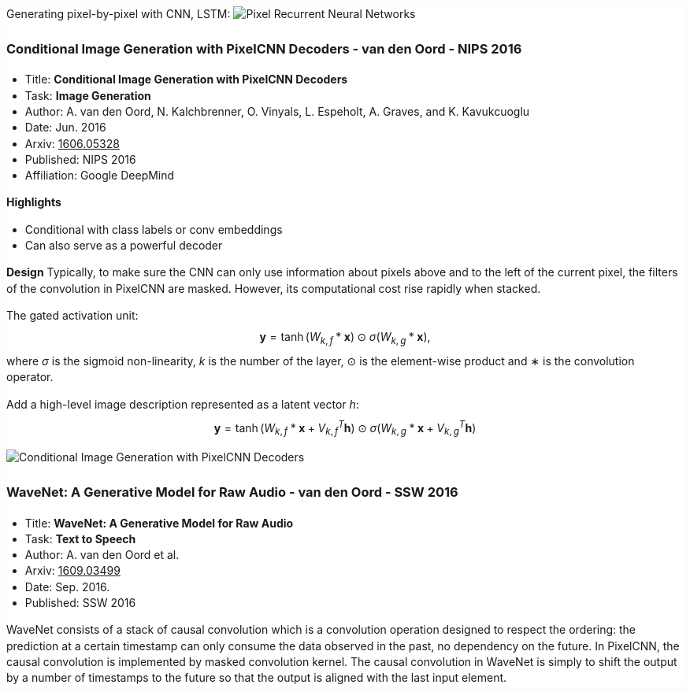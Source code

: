 Generating pixel-by-pixel with CNN, LSTM:
![Pixel Recurrent Neural Networks](https://i.imgur.com/Et9vL70.png)

### Conditional Image Generation with PixelCNN Decoders - van den Oord - NIPS 2016

- Title: **Conditional Image Generation with PixelCNN Decoders**
- Task: **Image Generation**
- Author: A. van den Oord, N. Kalchbrenner, O. Vinyals, L. Espeholt, A. Graves, and K. Kavukcuoglu
- Date:  Jun. 2016
- Arxiv: [1606.05328](https://arxiv.org/abs/1606.05328)
- Published: NIPS 2016
- Affiliation: Google DeepMind

**Highlights**
- Conditional with class labels or conv embeddings
- Can also serve as a powerful decoder

**Design**
Typically, to make sure the CNN can only use information about pixels above and to the left of the current pixel, the filters of the convolution in PixelCNN are masked. However, its computational cost rise rapidly when stacked.

The gated activation unit:
$$
\mathbf{y}=\tanh \left(W_{k, f} * \mathbf{x}\right) \odot \sigma\left(W_{k, g} * \mathbf{x}\right),
$$
where $σ$ is the sigmoid non-linearity, $k$ is the number of the layer, $⊙$ is the element-wise product and $∗$ is the convolution operator.

Add a high-level image description represented as a latent vector $h$:
$$
\mathbf{y}=\tanh \left(W_{k, f} * \mathbf{x}+V_{k, f}^{T} \mathbf{h}\right) \odot \sigma\left(W_{k, g} * \mathbf{x}+V_{k, g}^{T} \mathbf{h}\right)
$$

![Conditional Image Generation with PixelCNN Decoders](https://i.imgur.com/DTseuKt.png)



### WaveNet: A Generative Model for Raw Audio - van den Oord - SSW 2016
- Title: **WaveNet: A Generative Model for Raw Audio**
- Task: **Text to Speech**
- Author: A. van den Oord et al.
- Arxiv: [1609.03499](https://cvnote.ddlee.cc/1609.03499)
- Date: Sep. 2016.
- Published: SSW 2016

WaveNet consists of a stack of causal convolution which is a convolution operation designed to respect the ordering: the prediction at a certain timestamp can only consume the data observed in the past, no dependency on the future. In PixelCNN, the causal convolution is implemented by masked convolution kernel. The causal convolution in WaveNet is simply to shift the output by a number of timestamps to the future so that the output is aligned with the last input element.
